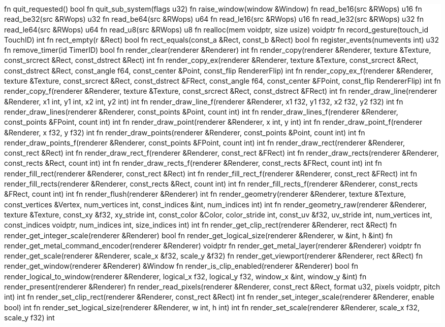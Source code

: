 fn quit_requested() bool
fn quit_sub_system(flags u32)
fn raise_window(window &Window)
fn read_be16(src &RWops) u16
fn read_be32(src &RWops) u32
fn read_be64(src &RWops) u64
fn read_le16(src &RWops) u16
fn read_le32(src &RWops) u32
fn read_le64(src &RWops) u64
fn read_u8(src &RWops) u8
fn realloc(mem voidptr, size usize) voidptr
fn record_gesture(touch_id TouchID) int
fn rect_empty(r &Rect) bool
fn rect_equals(const_a &Rect, const_b &Rect) bool
fn register_events(numevents int) u32
fn remove_timer(id TimerID) bool
fn render_clear(renderer &Renderer) int
fn render_copy(renderer &Renderer, texture &Texture, const_srcrect &Rect, const_dstrect &Rect) int
fn render_copy_ex(renderer &Renderer, texture &Texture, const_srcrect &Rect, const_dstrect &Rect, const_angle f64, const_center &Point, const_flip RendererFlip) int
fn render_copy_ex_f(renderer &Renderer, texture &Texture, const_srcrect &Rect, const_dstrect &FRect, const_angle f64, const_center &FPoint, const_flip RendererFlip) int
fn render_copy_f(renderer &Renderer, texture &Texture, const_srcrect &Rect, const_dstrect &FRect) int
fn render_draw_line(renderer &Renderer, x1 int, y1 int, x2 int, y2 int) int
fn render_draw_line_f(renderer &Renderer, x1 f32, y1 f32, x2 f32, y2 f32) int
fn render_draw_lines(renderer &Renderer, const_points &Point, count int) int
fn render_draw_lines_f(renderer &Renderer, const_points &FPoint, count int) int
fn render_draw_point(renderer &Renderer, x int, y int) int
fn render_draw_point_f(renderer &Renderer, x f32, y f32) int
fn render_draw_points(renderer &Renderer, const_points &Point, count int) int
fn render_draw_points_f(renderer &Renderer, const_points &FPoint, count int) int
fn render_draw_rect(renderer &Renderer, const_rect &Rect) int
fn render_draw_rect_f(renderer &Renderer, const_rect &FRect) int
fn render_draw_rects(renderer &Renderer, const_rects &Rect, count int) int
fn render_draw_rects_f(renderer &Renderer, const_rects &FRect, count int) int
fn render_fill_rect(renderer &Renderer, const_rect &Rect) int
fn render_fill_rect_f(renderer &Renderer, const_rect &FRect) int
fn render_fill_rects(renderer &Renderer, const_rects &Rect, count int) int
fn render_fill_rects_f(renderer &Renderer, const_rects &FRect, count int) int
fn render_flush(renderer &Renderer) int
fn render_geometry(renderer &Renderer, texture &Texture, const_vertices &Vertex, num_vertices int, const_indices &int, num_indices int) int
fn render_geometry_raw(renderer &Renderer, texture &Texture, const_xy &f32, xy_stride int, const_color &Color, color_stride int, const_uv &f32, uv_stride int, num_vertices int, const_indices voidptr, num_indices int, size_indices int) int
fn render_get_clip_rect(renderer &Renderer, rect &Rect)
fn render_get_integer_scale(renderer &Renderer) bool
fn render_get_logical_size(renderer &Renderer, w &int, h &int)
fn render_get_metal_command_encoder(renderer &Renderer) voidptr
fn render_get_metal_layer(renderer &Renderer) voidptr
fn render_get_scale(renderer &Renderer, scale_x &f32, scale_y &f32)
fn render_get_viewport(renderer &Renderer, rect &Rect)
fn render_get_window(renderer &Renderer) &Window
fn render_is_clip_enabled(renderer &Renderer) bool
fn render_logical_to_window(renderer &Renderer, logical_x f32, logical_y f32, window_x &int, window_y &int)
fn render_present(renderer &Renderer)
fn render_read_pixels(renderer &Renderer, const_rect &Rect, format u32, pixels voidptr, pitch int) int
fn render_set_clip_rect(renderer &Renderer, const_rect &Rect) int
fn render_set_integer_scale(renderer &Renderer, enable bool) int
fn render_set_logical_size(renderer &Renderer, w int, h int) int
fn render_set_scale(renderer &Renderer, scale_x f32, scale_y f32) int